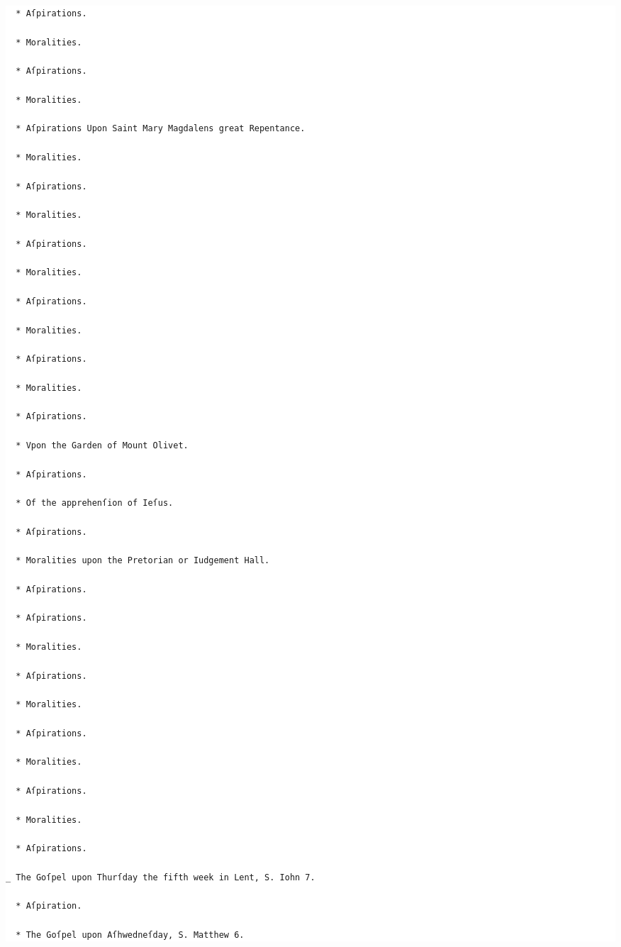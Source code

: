       * Aſpirations.

      * Moralities.

      * Aſpirations.

      * Moralities.

      * Aſpirations Upon Saint Mary Magdalens great Repentance.

      * Moralities.

      * Aſpirations.

      * Moralities.

      * Aſpirations.

      * Moralities.

      * Aſpirations.

      * Moralities.

      * Aſpirations.

      * Moralities.

      * Aſpirations.

      * Vpon the Garden of Mount Olivet.

      * Aſpirations.

      * Of the apprehenſion of Ieſus.

      * Aſpirations.

      * Moralities upon the Pretorian or Iudgement Hall.

      * Aſpirations.

      * Aſpirations.

      * Moralities.

      * Aſpirations.

      * Moralities.

      * Aſpirations.

      * Moralities.

      * Aſpirations.

      * Moralities.

      * Aſpirations.

    _ The Goſpel upon Thurſday the fifth week in Lent, S. Iohn 7.

      * Aſpiration.

      * The Goſpel upon Aſhwedneſday, S. Matthew 6.
